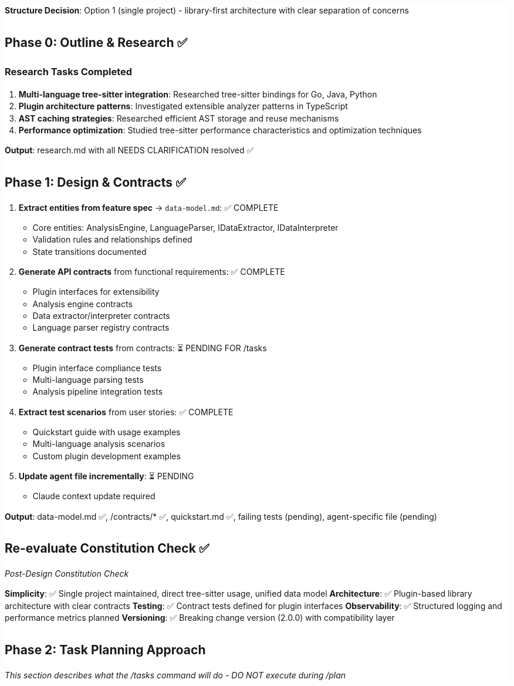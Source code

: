 **Structure Decision**: Option 1 (single project) - library-first architecture with clear separation of concerns

## Phase 0: Outline & Research ✅

### Research Tasks Completed
1. **Multi-language tree-sitter integration**: Researched tree-sitter bindings for Go, Java, Python
2. **Plugin architecture patterns**: Investigated extensible analyzer patterns in TypeScript
3. **AST caching strategies**: Researched efficient AST storage and reuse mechanisms
4. **Performance optimization**: Studied tree-sitter performance characteristics and optimization techniques

**Output**: research.md with all NEEDS CLARIFICATION resolved ✅

## Phase 1: Design & Contracts ✅

1. **Extract entities from feature spec** → `data-model.md`: ✅ COMPLETE
   - Core entities: AnalysisEngine, LanguageParser, IDataExtractor, IDataInterpreter
   - Validation rules and relationships defined
   - State transitions documented

2. **Generate API contracts** from functional requirements: ✅ COMPLETE
   - Plugin interfaces for extensibility
   - Analysis engine contracts
   - Data extractor/interpreter contracts
   - Language parser registry contracts

3. **Generate contract tests** from contracts: ⏳ PENDING FOR /tasks
   - Plugin interface compliance tests
   - Multi-language parsing tests
   - Analysis pipeline integration tests

4. **Extract test scenarios** from user stories: ✅ COMPLETE
   - Quickstart guide with usage examples
   - Multi-language analysis scenarios
   - Custom plugin development examples

5. **Update agent file incrementally**: ⏳ PENDING
   - Claude context update required

**Output**: data-model.md ✅, /contracts/* ✅, quickstart.md ✅, failing tests (pending), agent-specific file (pending)

## Re-evaluate Constitution Check ✅
*Post-Design Constitution Check*

**Simplicity**: ✅ Single project maintained, direct tree-sitter usage, unified data model
**Architecture**: ✅ Plugin-based library architecture with clear contracts
**Testing**: ✅ Contract tests defined for plugin interfaces
**Observability**: ✅ Structured logging and performance metrics planned
**Versioning**: ✅ Breaking change version (2.0.0) with compatibility layer

## Phase 2: Task Planning Approach
*This section describes what the /tasks command will do - DO NOT execute during /plan*
